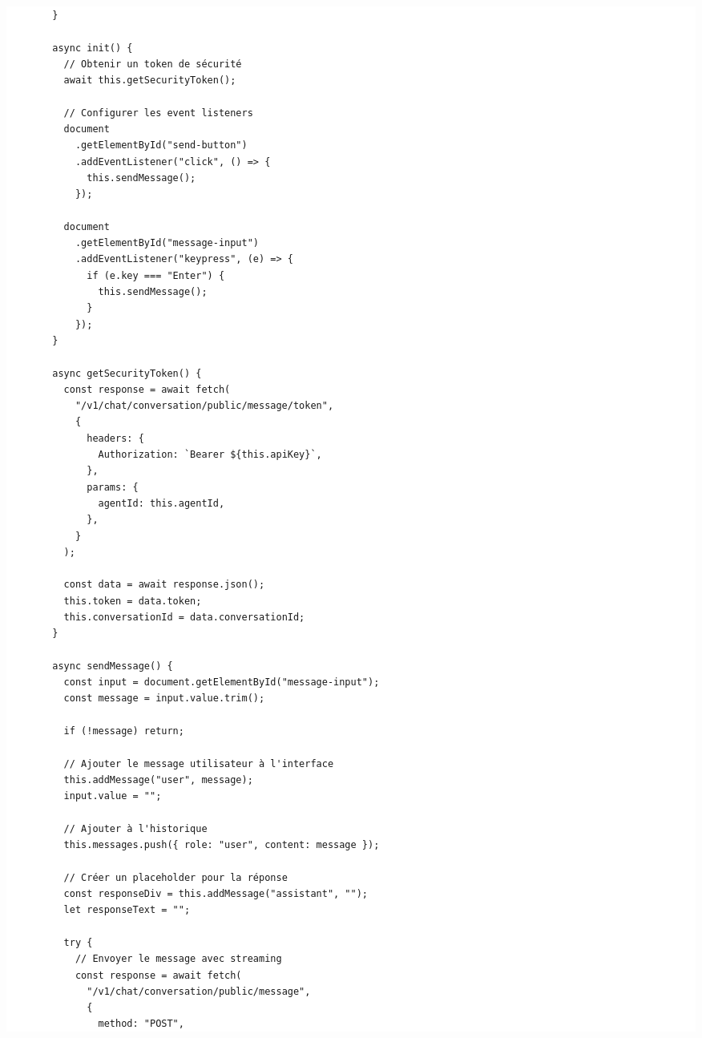 ```html
        }

        async init() {
          // Obtenir un token de sécurité
          await this.getSecurityToken();

          // Configurer les event listeners
          document
            .getElementById("send-button")
            .addEventListener("click", () => {
              this.sendMessage();
            });

          document
            .getElementById("message-input")
            .addEventListener("keypress", (e) => {
              if (e.key === "Enter") {
                this.sendMessage();
              }
            });
        }

        async getSecurityToken() {
          const response = await fetch(
            "/v1/chat/conversation/public/message/token",
            {
              headers: {
                Authorization: `Bearer ${this.apiKey}`,
              },
              params: {
                agentId: this.agentId,
              },
            }
          );

          const data = await response.json();
          this.token = data.token;
          this.conversationId = data.conversationId;
        }

        async sendMessage() {
          const input = document.getElementById("message-input");
          const message = input.value.trim();

          if (!message) return;

          // Ajouter le message utilisateur à l'interface
          this.addMessage("user", message);
          input.value = "";

          // Ajouter à l'historique
          this.messages.push({ role: "user", content: message });

          // Créer un placeholder pour la réponse
          const responseDiv = this.addMessage("assistant", "");
          let responseText = "";

          try {
            // Envoyer le message avec streaming
            const response = await fetch(
              "/v1/chat/conversation/public/message",
              {
                method: "POST",
```